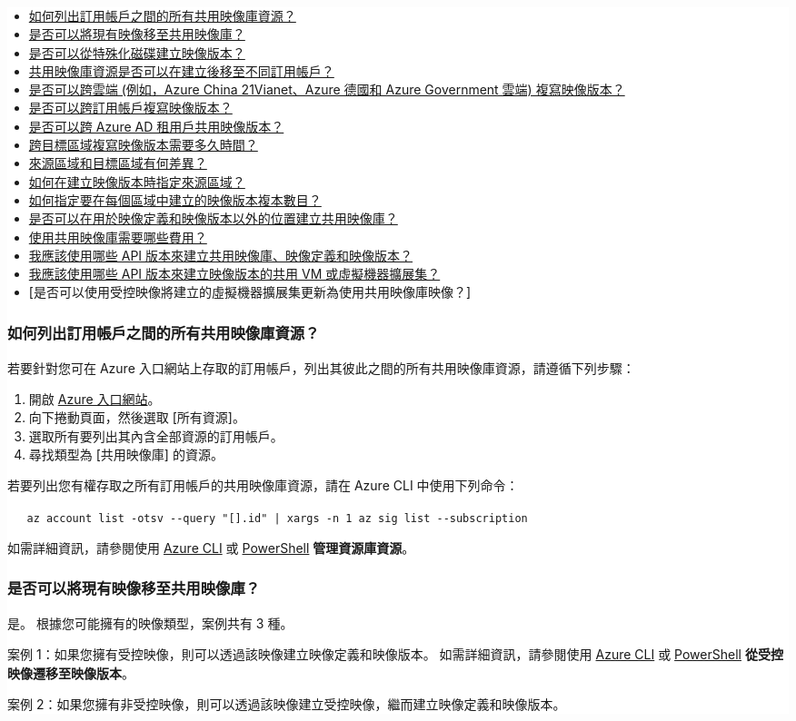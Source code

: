 * [如何列出訂用帳戶之間的所有共用映像庫資源？](#how-can-i-list-all-the-shared-image-gallery-resources-across-subscriptions) 
* [是否可以將現有映像移至共用映像庫？](#can-i-move-my-existing-image-to-the-shared-image-gallery)
* [是否可以從特殊化磁碟建立映像版本？](#can-i-create-an-image-version-from-a-specialized-disk)
* [共用映像庫資源是否可以在建立後移至不同訂用帳戶？](#can-i-move-the-shared-image-gallery-resource-to-a-different-subscription-after-it-has-been-created)
* [是否可以跨雲端 (例如，Azure China 21Vianet、Azure 德國和 Azure Government 雲端) 複寫映像版本？](#can-i-replicate-my-image-versions-across-clouds-such-as-azure-china-21vianet-or-azure-germany-or-azure-government-cloud)
* [是否可以跨訂用帳戶複寫映像版本？](#can-i-replicate-my-image-versions-across-subscriptions)
* [是否可以跨 Azure AD 租用戶共用映像版本？](#can-i-share-image-versions-across-azure-ad-tenants)
* [跨目標區域複寫映像版本需要多久時間？](#how-long-does-it-take-to-replicate-image-versions-across-the-target-regions)
* [來源區域和目標區域有何差異？](#what-is-the-difference-between-source-region-and-target-region)
* [如何在建立映像版本時指定來源區域？](#how-do-i-specify-the-source-region-while-creating-the-image-version)
* [如何指定要在每個區域中建立的映像版本複本數目？](#how-do-i-specify-the-number-of-image-version-replicas-to-be-created-in-each-region)
* [是否可以在用於映像定義和映像版本以外的位置建立共用映像庫？](#can-i-create-the-shared-image-gallery-in-a-different-location-than-the-one-for-the-image-definition-and-image-version)
* [使用共用映像庫需要哪些費用？](#what-are-the-charges-for-using-the-shared-image-gallery)
* [我應該使用哪些 API 版本來建立共用映像庫、映像定義和映像版本？](#what-api-version-should-i-use-to-create-shared-image-gallery-and-image-definition-and-image-version)
* [我應該使用哪些 API 版本來建立映像版本的共用 VM 或虛擬機器擴展集？](#what-api-version-should-i-use-to-create-shared-vm-or-virtual-machine-scale-set-out-of-the-image-version)
* [是否可以使用受控映像將建立的虛擬機器擴展集更新為使用共用映像庫映像？]

### <a name="how-can-i-list-all-the-shared-image-gallery-resources-across-subscriptions"></a>如何列出訂用帳戶之間的所有共用映像庫資源？

若要針對您可在 Azure 入口網站上存取的訂用帳戶，列出其彼此之間的所有共用映像庫資源，請遵循下列步驟：

1. 開啟 [Azure 入口網站](https://portal.azure.com)。
1. 向下捲動頁面，然後選取 [所有資源]。
1. 選取所有要列出其內含全部資源的訂用帳戶。
1. 尋找類型為 [共用映像庫] 的資源。
  
若要列出您有權存取之所有訂用帳戶的共用映像庫資源，請在 Azure CLI 中使用下列命令：

```azurecli
   az account list -otsv --query "[].id" | xargs -n 1 az sig list --subscription
```

如需詳細資訊，請參閱使用 [Azure CLI](../articles/virtual-machines/update-image-resources-cli.md) 或 [PowerShell](../articles/virtual-machines/update-image-resources-powershell.md) **管理資源庫資源**。

### <a name="can-i-move-my-existing-image-to-the-shared-image-gallery"></a>是否可以將現有映像移至共用映像庫？
 
是。 根據您可能擁有的映像類型，案例共有 3 種。

 案例 1：如果您擁有受控映像，則可以透過該映像建立映像定義和映像版本。 如需詳細資訊，請參閱使用 [Azure CLI](../articles/virtual-machines/image-version-managed-image-cli.md) 或 [PowerShell](../articles/virtual-machines/image-version-managed-image-powershell.md) **從受控映像遷移至映像版本**。

 案例 2：如果您擁有非受控映像，則可以透過該映像建立受控映像，繼而建立映像定義和映像版本。 
